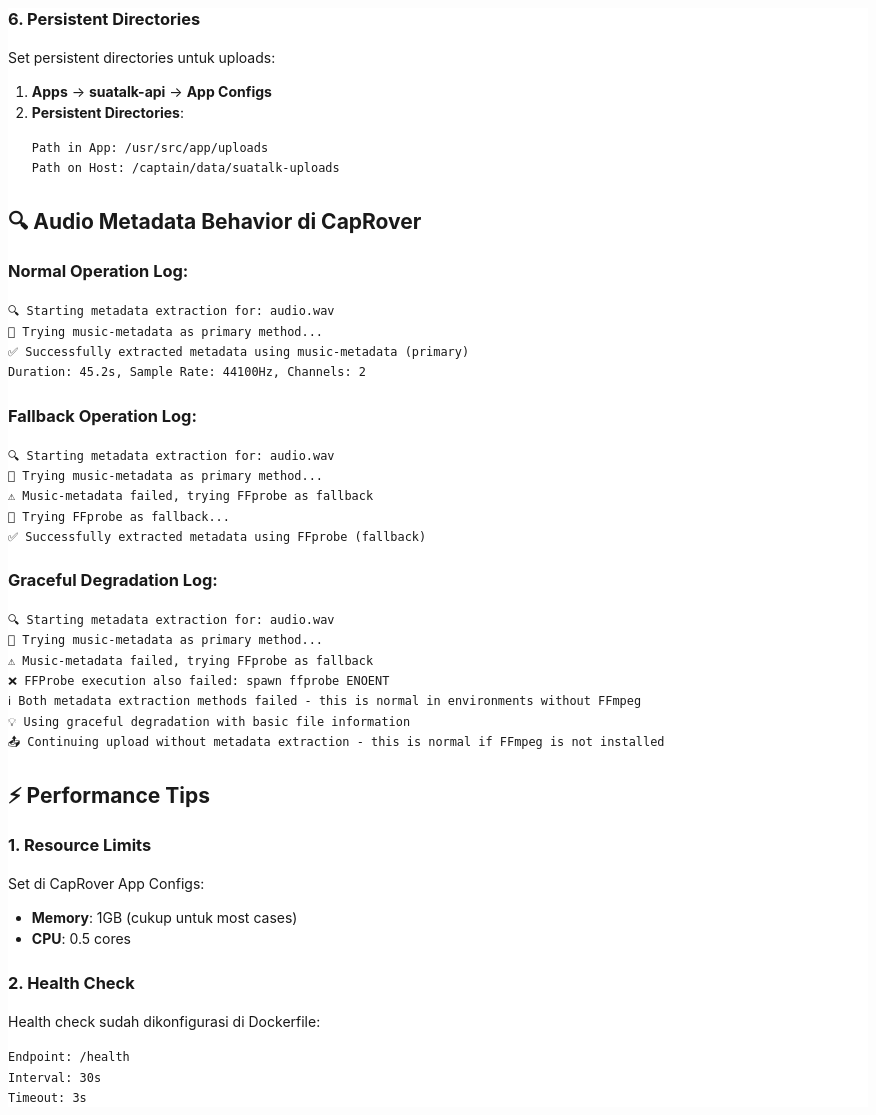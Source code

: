 ### 6. Persistent Directories

Set persistent directories untuk uploads:

1. **Apps** → **suatalk-api** → **App Configs**
2. **Persistent Directories**:
   ```
   Path in App: /usr/src/app/uploads
   Path on Host: /captain/data/suatalk-uploads
   ```

## 🔍 Audio Metadata Behavior di CapRover

### Normal Operation Log:
```
🔍 Starting metadata extraction for: audio.wav
🎵 Trying music-metadata as primary method...
✅ Successfully extracted metadata using music-metadata (primary)
Duration: 45.2s, Sample Rate: 44100Hz, Channels: 2
```

### Fallback Operation Log:
```
🔍 Starting metadata extraction for: audio.wav
🎵 Trying music-metadata as primary method...
⚠️ Music-metadata failed, trying FFprobe as fallback
🔧 Trying FFprobe as fallback...
✅ Successfully extracted metadata using FFprobe (fallback)
```

### Graceful Degradation Log:
```
🔍 Starting metadata extraction for: audio.wav
🎵 Trying music-metadata as primary method...
⚠️ Music-metadata failed, trying FFprobe as fallback
❌ FFProbe execution also failed: spawn ffprobe ENOENT
ℹ️ Both metadata extraction methods failed - this is normal in environments without FFmpeg
💡 Using graceful degradation with basic file information
📤 Continuing upload without metadata extraction - this is normal if FFmpeg is not installed
```

## ⚡ Performance Tips

### 1. Resource Limits
Set di CapRover App Configs:
- **Memory**: 1GB (cukup untuk most cases)
- **CPU**: 0.5 cores

### 2. Health Check
Health check sudah dikonfigurasi di Dockerfile:
```
Endpoint: /health
Interval: 30s
Timeout: 3s
```
